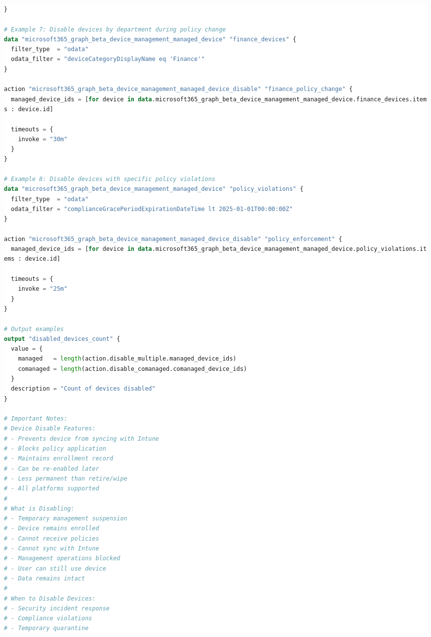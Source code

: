 ```terraform
}

# Example 7: Disable devices by department during policy change
data "microsoft365_graph_beta_device_management_managed_device" "finance_devices" {
  filter_type  = "odata"
  odata_filter = "deviceCategoryDisplayName eq 'Finance'"
}

action "microsoft365_graph_beta_device_management_managed_device_disable" "finance_policy_change" {
  managed_device_ids = [for device in data.microsoft365_graph_beta_device_management_managed_device.finance_devices.items : device.id]

  timeouts = {
    invoke = "30m"
  }
}

# Example 8: Disable devices with specific policy violations
data "microsoft365_graph_beta_device_management_managed_device" "policy_violations" {
  filter_type  = "odata"
  odata_filter = "complianceGracePeriodExpirationDateTime lt 2025-01-01T00:00:00Z"
}

action "microsoft365_graph_beta_device_management_managed_device_disable" "policy_enforcement" {
  managed_device_ids = [for device in data.microsoft365_graph_beta_device_management_managed_device.policy_violations.items : device.id]

  timeouts = {
    invoke = "25m"
  }
}

# Output examples
output "disabled_devices_count" {
  value = {
    managed   = length(action.disable_multiple.managed_device_ids)
    comanaged = length(action.disable_comanaged.comanaged_device_ids)
  }
  description = "Count of devices disabled"
}

# Important Notes:
# Device Disable Features:
# - Prevents device from syncing with Intune
# - Blocks policy application
# - Maintains enrollment record
# - Can be re-enabled later
# - Less permanent than retire/wipe
# - All platforms supported
#
# What is Disabling:
# - Temporary management suspension
# - Device remains enrolled
# - Cannot receive policies
# - Cannot sync with Intune
# - Management operations blocked
# - User can still use device
# - Data remains intact
#
# When to Disable Devices:
# - Security incident response
# - Compliance violations
# - Temporary quarantine
```